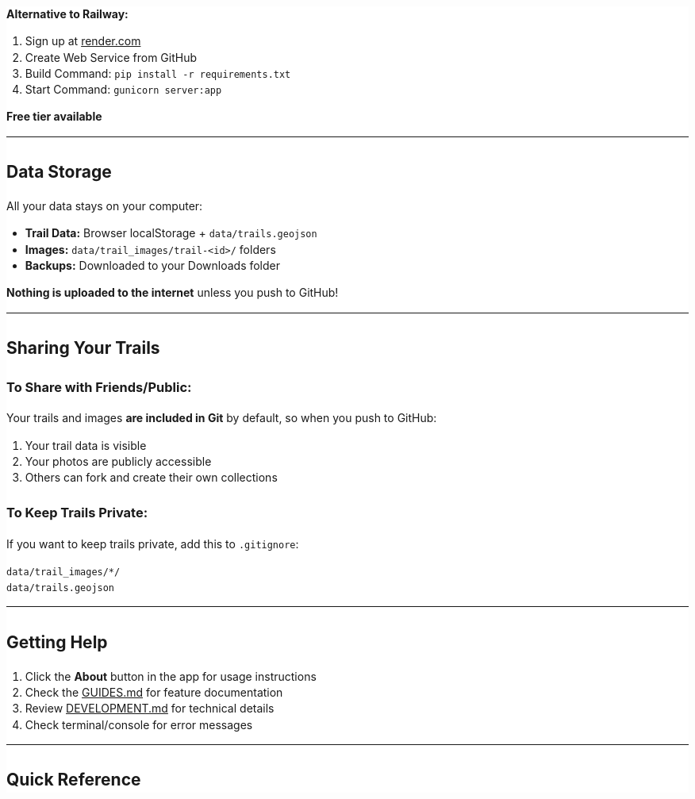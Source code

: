 **Alternative to Railway:**

1. Sign up at [render.com](https://render.com)
2. Create Web Service from GitHub
3. Build Command: `pip install -r requirements.txt`
4. Start Command: `gunicorn server:app`

**Free tier available**

---

##  Data Storage

All your data stays on your computer:

- **Trail Data:** Browser localStorage + `data/trails.geojson`
- **Images:** `data/trail_images/trail-<id>/` folders
- **Backups:** Downloaded to your Downloads folder

**Nothing is uploaded to the internet** unless you push to GitHub!

---

##  Sharing Your Trails

### To Share with Friends/Public:

Your trails and images **are included in Git** by default, so when you push to GitHub:

1. Your trail data is visible
2. Your photos are publicly accessible
3. Others can fork and create their own collections

### To Keep Trails Private:

If you want to keep trails private, add this to `.gitignore`:
```
data/trail_images/*/
data/trails.geojson
```

---

##  Getting Help

1. Click the **About** button in the app for usage instructions
2. Check the [GUIDES.md](GUIDES.md) for feature documentation
3. Review [DEVELOPMENT.md](DEVELOPMENT.md) for technical details
4. Check terminal/console for error messages

---

##  Quick Reference
